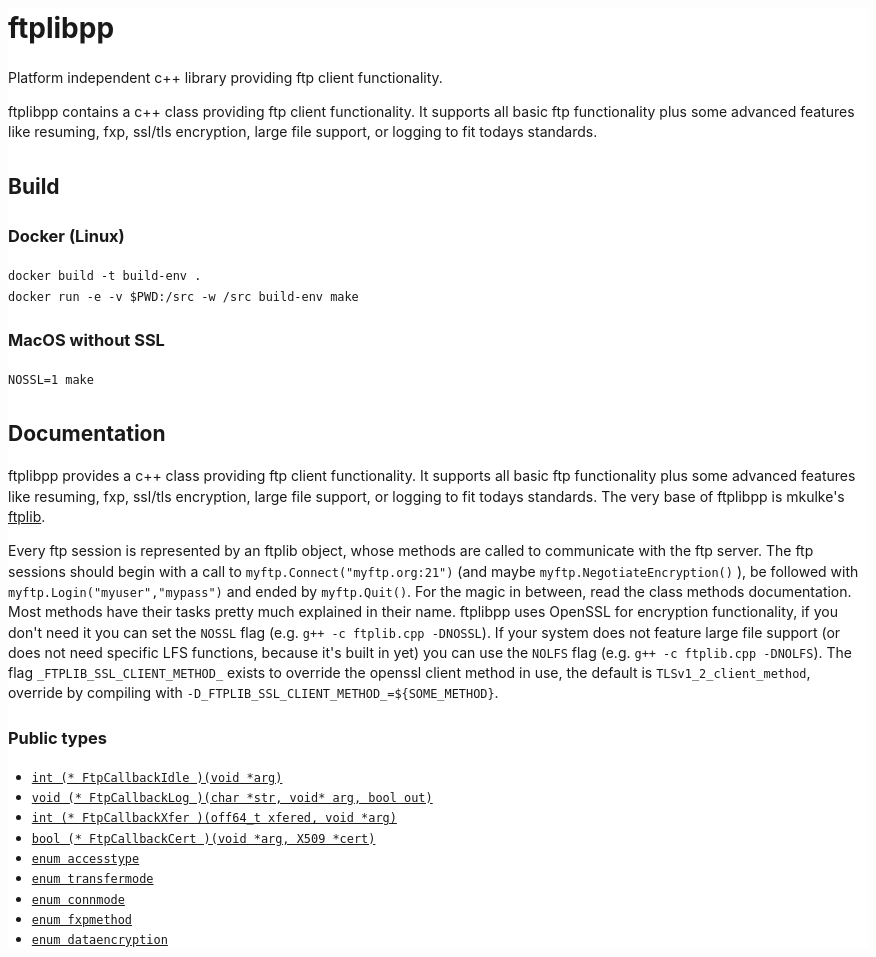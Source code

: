 # ftplibpp

Platform independent c++ library providing ftp client functionality.

ftplibpp contains a c++ class providing ftp client functionality. It supports all basic ftp functionality plus some advanced features like resuming, fxp, ssl/tls encryption, large file support, or logging to fit todays standards.

## Build

### Docker (Linux)

```
docker build -t build-env .
docker run -e -v $PWD:/src -w /src build-env make
```

### MacOS without SSL

```
NOSSL=1 make
```

## Documentation

ftplibpp provides a c++ class providing ftp client functionality. It supports all basic ftp functionality plus some
advanced features like resuming, fxp, ssl/tls encryption, large file support, or logging to fit todays standards. The
very base of ftplibpp is mkulke's [ftplib](https://github.com/mkulke/ftplibpp).

Every ftp session is represented by an ftplib object, whose methods are called to communicate with the ftp server. The
ftp sessions should begin with a call to `myftp.Connect("myftp.org:21")` (and maybe `myftp.NegotiateEncryption()` ), be
followed with `myftp.Login("myuser","mypass")` and ended by `myftp.Quit()`. For the magic in between, read the class
methods documentation. Most methods have their tasks pretty much explained in their name. ftplibpp uses OpenSSL for
encryption functionality, if you don't need it you can set the `NOSSL` flag (e.g. `g++ -c ftplib.cpp -DNOSSL`). If your
system does not feature large file support (or does not need specific LFS functions, because it's built in yet) you can
use the `NOLFS` flag (e.g. `g++ -c ftplib.cpp -DNOLFS`). The flag `_FTPLIB_SSL_CLIENT_METHOD_` exists to override the
openssl client method in use, the default is `TLSv1_2_client_method`, override by compiling with `-D_FTPLIB_SSL_CLIENT_METHOD_=${SOME_METHOD}`.

### Public types

* [`int (* FtpCallbackIdle )(void *arg)`](#ftpcallbackidle)
* [`void (* FtpCallbackLog )(char *str, void* arg, bool out)`](#ftpcallbacklog)
* [`int (* FtpCallbackXfer )(off64_t xfered, void *arg)`](#ftpcallbackxfer)
* [`bool (* FtpCallbackCert )(void *arg, X509 *cert)`](#ftpcallbackCert)
* [`enum accesstype`](#accesstype)
* [`enum transfermode`](#transfermode)
* [`enum connmode`](#connmode)
* [`enum fxpmethod`](#fxpmethod)
* [`enum dataencryption`](#dataencryption)

